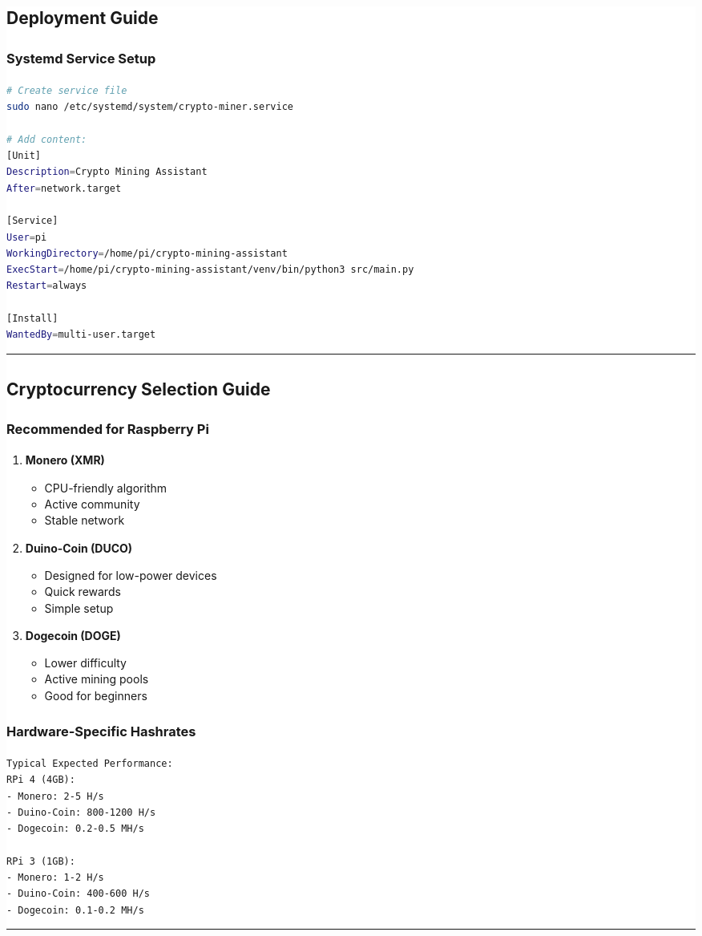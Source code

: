 
## Deployment Guide
### Systemd Service Setup
```bash
# Create service file
sudo nano /etc/systemd/system/crypto-miner.service

# Add content:
[Unit]
Description=Crypto Mining Assistant
After=network.target

[Service]
User=pi
WorkingDirectory=/home/pi/crypto-mining-assistant
ExecStart=/home/pi/crypto-mining-assistant/venv/bin/python3 src/main.py
Restart=always

[Install]
WantedBy=multi-user.target
```

---

## Cryptocurrency Selection Guide
### Recommended for Raspberry Pi
1. **Monero (XMR)**
   - CPU-friendly algorithm
   - Active community
   - Stable network

2. **Duino-Coin (DUCO)**
   - Designed for low-power devices
   - Quick rewards
   - Simple setup

3. **Dogecoin (DOGE)**
   - Lower difficulty
   - Active mining pools
   - Good for beginners

### Hardware-Specific Hashrates
```text
Typical Expected Performance:
RPi 4 (4GB):
- Monero: 2-5 H/s
- Duino-Coin: 800-1200 H/s
- Dogecoin: 0.2-0.5 MH/s

RPi 3 (1GB):
- Monero: 1-2 H/s
- Duino-Coin: 400-600 H/s
- Dogecoin: 0.1-0.2 MH/s
```

---